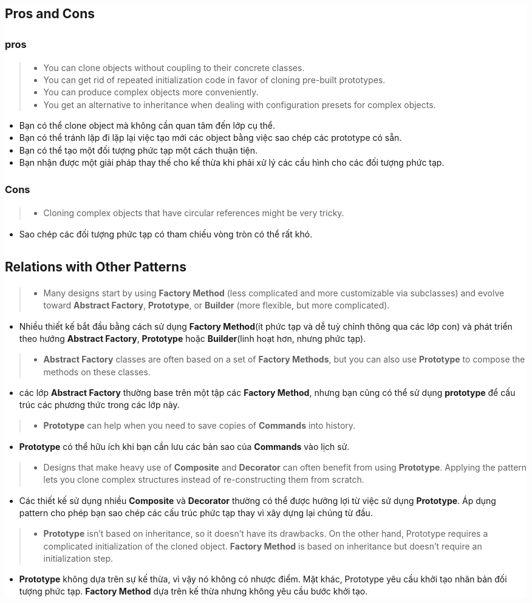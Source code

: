 ## Pros and Cons
### pros
>  - You can clone objects without coupling to their concrete classes.
>  - You can get rid of repeated initialization code in favor of cloning pre-built prototypes.
>  - You can produce complex objects more conveniently.
>  - You get an alternative to inheritance when dealing with configuration presets for complex objects.

- Bạn có thể clone object mà không cần quan tâm đến lớp cụ thể.
- Bạn có thể tránh lặp đi lặp lại việc tạo mới các object bằng việc sao chép các prototype có sẵn.
- Bạn có thể tạo một đối tượng phức tạp một cách thuận tiện.
- Bạn nhận được một giải pháp thay thế cho kế thừa khi phải xử lý các cấu hình cho các đối tượng phức tạp.

### Cons
>  - Cloning complex objects that have circular references might be very tricky.

- Sao chép các đối tượng phức tạp có tham chiếu vòng tròn có thể rất khó.

## Relations with Other Patterns

> - Many designs start by using **Factory Method** (less complicated and more customizable via subclasses) and evolve toward **Abstract Factory**, **Prototype**, or **Builder** (more flexible, but more complicated).

- Nhiều thiết kế bắt đầu bằng cách sử dụng **Factory Method**(ít phức tạp và dễ tuỳ chỉnh thông qua các lớp con) và phát triển theo hướng **Abstract Factory**, **Prototype** hoặc **Builder**(linh hoạt hơn, nhưng phức tạp).

> - **Abstract Factory** classes are often based on a set of **Factory Methods**, but you can also use **Prototype** to compose the methods on these classes.

- các lớp **Abstract Factory** thường base trên một tập các **Factory Method**, nhưng bạn cũng có thể sử dụng **prototype** để cấu trúc các phương thức trong các lớp này.

> - **Prototype** can help when you need to save copies of **Commands** into history.

- **Prototype** có thể hữu ích khi bạn cần lưu các bản sao của **Commands** vào lịch sử.

> - Designs that make heavy use of **Composite** and **Decorator** can often benefit from using **Prototype**. Applying the pattern lets you clone complex structures instead of re-constructing them from scratch.

- Các thiết kế sử dụng nhiều **Composite** và **Decorator** thường có thể được hưởng lợi từ việc sử dụng **Prototype**. Áp dụng pattern cho phép bạn sao chép các cấu trúc phức tạp thay vì xây dựng lại chúng từ đầu.

> - **Prototype** isn’t based on inheritance, so it doesn’t have its drawbacks. On the other hand, Prototype requires a complicated initialization of the cloned object. **Factory Method** is based on inheritance but doesn’t require an initialization step.

- **Prototype** không dựa trên sự kế thừa, vì vậy nó không có nhược điểm. Mặt khác, Prototype yêu cầu khởi tạo nhân bản đối tượng phức tạp. **Factory Method** dựa trên kế thừa nhưng không yêu cầu bước khởi tạo.
